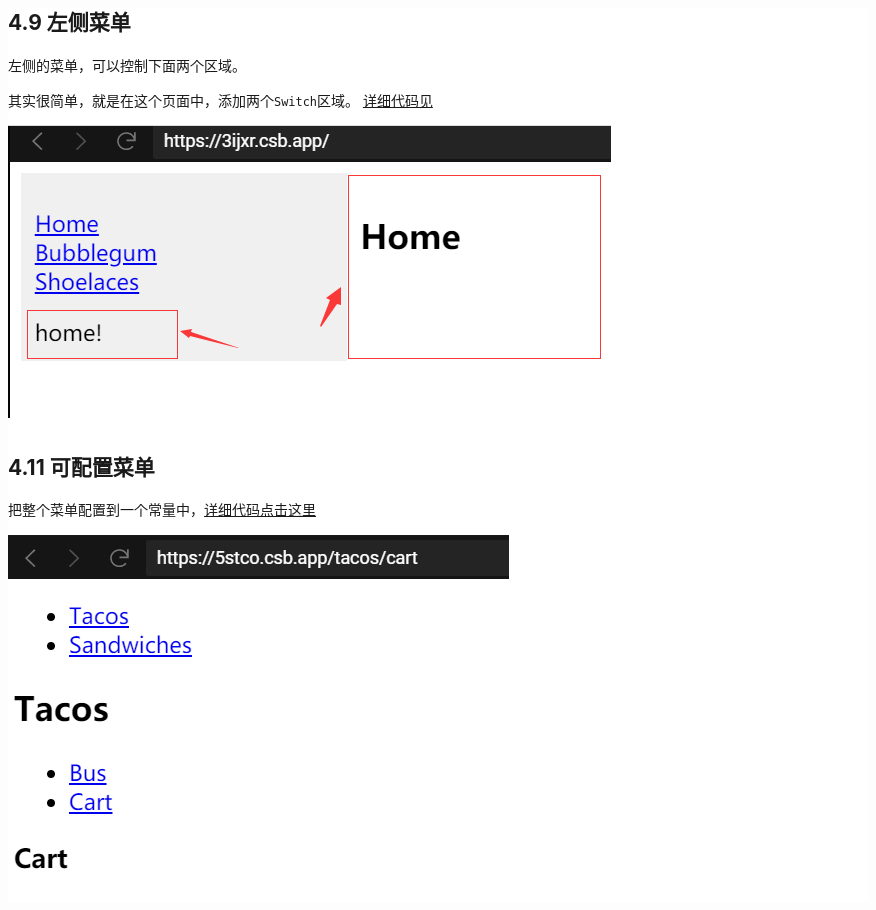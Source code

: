 
## 4.9 左侧菜单

左侧的菜单，可以控制下面两个区域。

其实很简单，就是在这个页面中，添加两个`Switch`区域。 [详细代码见](https://reactrouter.com/web/example/sidebar)

![alt](imgs/router-09-sidebar.png)





## 4.11 可配置菜单

把整个菜单配置到一个常量中，[详细代码点击这里](https://reactrouter.com/web/example/route-config)

![](imgs/router-11-routeConfig.png)


